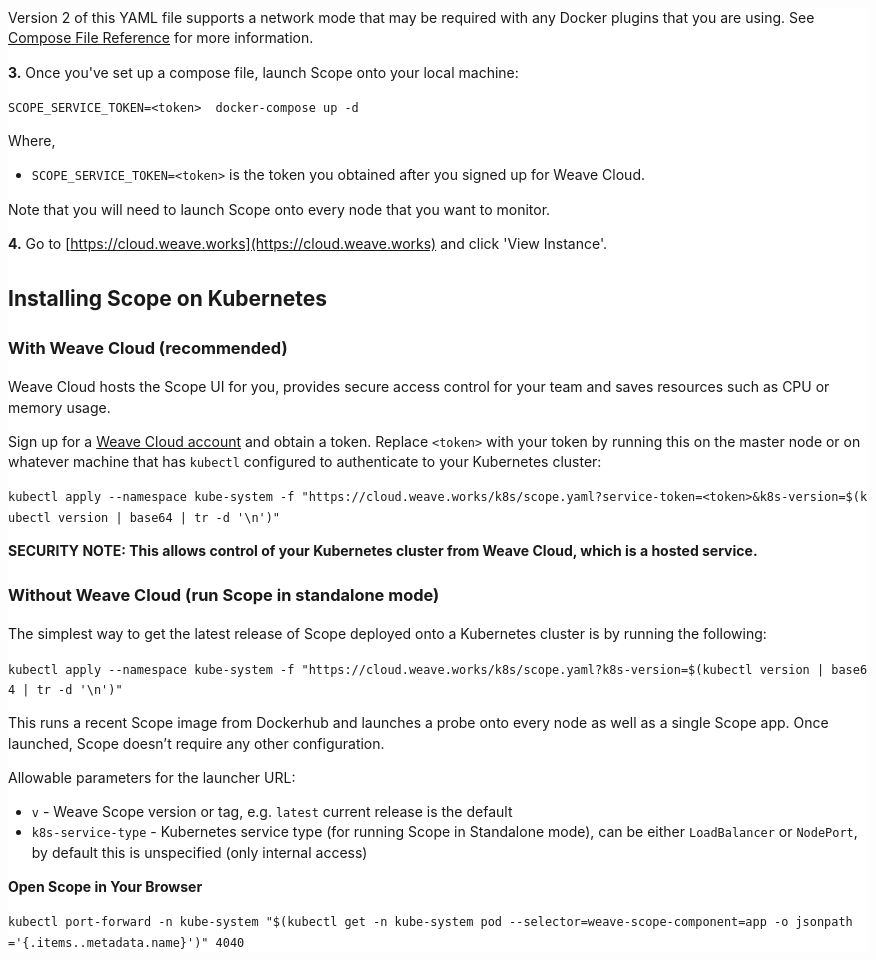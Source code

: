 Version 2 of this YAML file supports a network mode that may be required with any Docker plugins that you are using. See [Compose File Reference](https://docs.docker.com/compose/compose-file/) for more information.

**3.** Once you've set up a compose file, launch Scope onto your local machine:

    SCOPE_SERVICE_TOKEN=<token>  docker-compose up -d

Where,

* `SCOPE_SERVICE_TOKEN=<token>` is the token you obtained after you signed up for Weave Cloud.

Note that you will need to launch Scope onto every node that you want to monitor.

**4.** Go to [https://cloud.weave.works](https://cloud.weave.works) and click 'View Instance'.

## <a name="k8s"></a>Installing Scope on Kubernetes

### <a name="k8s-weave-cloud"></a>With Weave Cloud (recommended)

Weave Cloud hosts the Scope UI for you, provides secure access control for your team and saves resources such as CPU or memory usage.

Sign up for a [Weave Cloud account](https://cloud.weave.works/) and obtain a token. Replace `<token>` with your token by running this on the master node or on whatever machine that has `kubectl` configured to authenticate to your Kubernetes cluster:

    kubectl apply --namespace kube-system -f "https://cloud.weave.works/k8s/scope.yaml?service-token=<token>&k8s-version=$(kubectl version | base64 | tr -d '\n')"

**SECURITY NOTE: This allows control of your Kubernetes cluster from Weave Cloud, which is a hosted service.**

### <a name="k8s-standalone"></a>Without Weave Cloud (run Scope in standalone mode)

The simplest way to get the latest release of Scope deployed onto a Kubernetes cluster is by running the following:

    kubectl apply --namespace kube-system -f "https://cloud.weave.works/k8s/scope.yaml?k8s-version=$(kubectl version | base64 | tr -d '\n')"

This runs a recent Scope image from Dockerhub and launches a probe onto every node as well as a single Scope app. Once launched, Scope doesn’t require any other configuration.

Allowable parameters for the launcher URL:

- `v` - Weave Scope version or tag, e.g. `latest` current release is the default
- `k8s-service-type` - Kubernetes service type (for running Scope in Standalone mode), can be either
`LoadBalancer` or `NodePort`, by default this is unspecified (only internal access)

**Open Scope in Your Browser**

    kubectl port-forward -n kube-system "$(kubectl get -n kube-system pod --selector=weave-scope-component=app -o jsonpath='{.items..metadata.name}')" 4040
